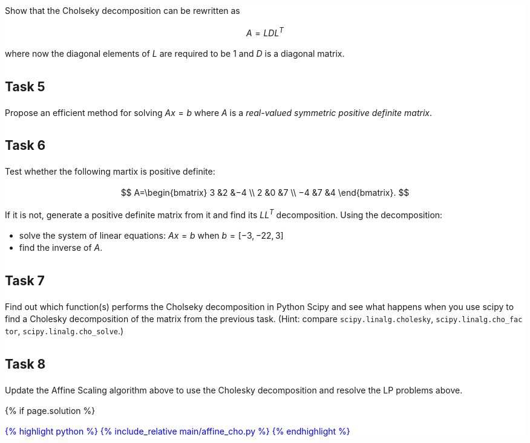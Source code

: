 Show that the Cholseky decomposition can be rewritten as 

$$
    A=LDL^T
$$

where now the diagonal elements of $L$ are required to be 1 and $D$ is a diagonal matrix.



## Task 5

Propose an efficient method for solving $Ax=b$  where $A$ is a *real-valued symmetric positive definite matrix*.

## Task 6


Test whether the following martix is positive definite:

$$
A=\begin{bmatrix}
3 &2 &−4 \\
2 &0 &7 \\
−4 &7 &4 
\end{bmatrix}.
$$

If it is not, generate a positive definite matrix from it and find its $LL^T$ decomposition.
Using the decomposition:

- solve the system of linear equations: $Ax=b$ when $b=[-3, -22, 3]$
- find the inverse of $A$.



## Task 7

Find out which function(s) performs the Cholseky decomposition in Python Scipy and see what happens when you use scipy to find a Cholesky decomposition of the matrix from the previous task. (Hint: compare `scipy.linalg.cholesky`, `scipy.linalg.cho_factor`, `scipy.linalg.cho_solve`.) 


## Task 8

Update the Affine Scaling algorithm above to use the Cholesky decomposition and resolve the LP problems above.



{% if page.solution %}
<font color="blue">


{% highlight python %}
{% include_relative main/affine_cho.py %}
{% endhighlight %}
